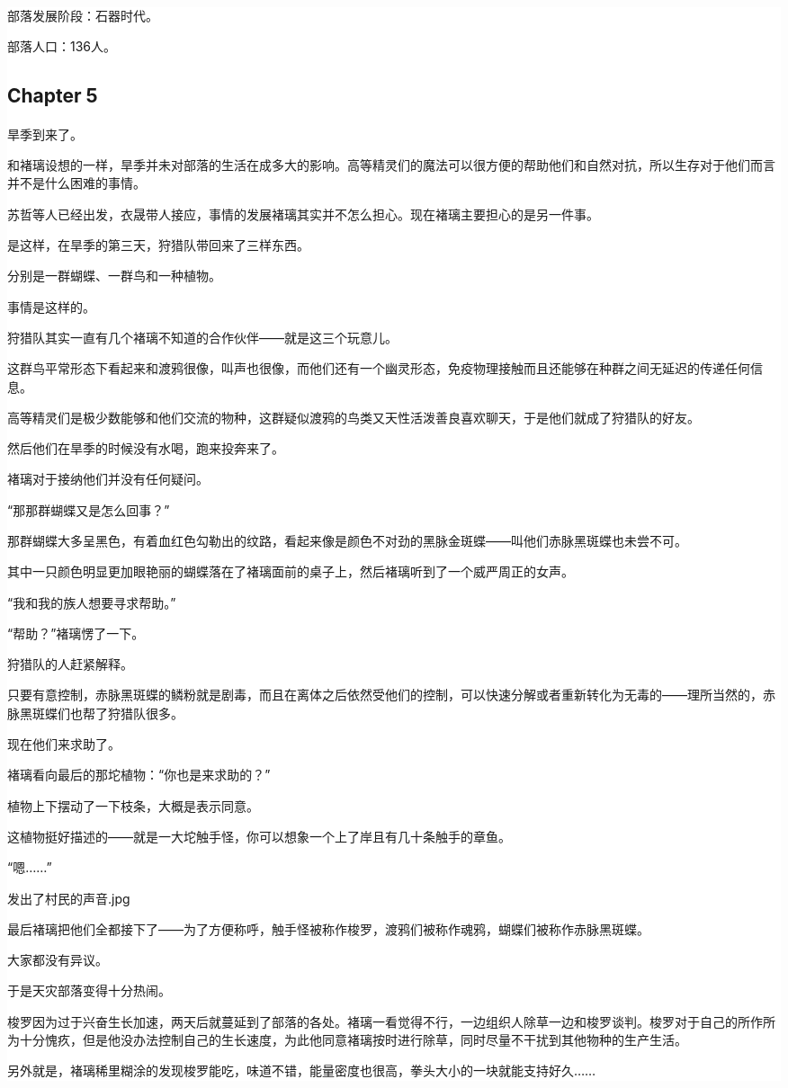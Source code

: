 部落发展阶段：石器时代。

部落人口：136人。

## Chapter 5

旱季到来了。

和褚璃设想的一样，旱季并未对部落的生活在成多大的影响。高等精灵们的魔法可以很方便的帮助他们和自然对抗，所以生存对于他们而言并不是什么困难的事情。

苏哲等人已经出发，衣晟带人接应，事情的发展褚璃其实并不怎么担心。现在褚璃主要担心的是另一件事。

是这样，在旱季的第三天，狩猎队带回来了三样东西。

分别是一群蝴蝶、一群鸟和一种植物。

事情是这样的。

狩猎队其实一直有几个褚璃不知道的合作伙伴——就是这三个玩意儿。

这群鸟平常形态下看起来和渡鸦很像，叫声也很像，而他们还有一个幽灵形态，免疫物理接触而且还能够在种群之间无延迟的传递任何信息。

高等精灵们是极少数能够和他们交流的物种，这群疑似渡鸦的鸟类又天性活泼善良喜欢聊天，于是他们就成了狩猎队的好友。

然后他们在旱季的时候没有水喝，跑来投奔来了。

褚璃对于接纳他们并没有任何疑问。

“那那群蝴蝶又是怎么回事？”

那群蝴蝶大多呈黑色，有着血红色勾勒出的纹路，看起来像是颜色不对劲的黑脉金斑蝶——叫他们赤脉黑斑蝶也未尝不可。

其中一只颜色明显更加眼艳丽的蝴蝶落在了褚璃面前的桌子上，然后褚璃听到了一个威严周正的女声。

“我和我的族人想要寻求帮助。”

“帮助？”褚璃愣了一下。

狩猎队的人赶紧解释。

只要有意控制，赤脉黑斑蝶的鳞粉就是剧毒，而且在离体之后依然受他们的控制，可以快速分解或者重新转化为无毒的——理所当然的，赤脉黑斑蝶们也帮了狩猎队很多。

现在他们来求助了。

褚璃看向最后的那坨植物：“你也是来求助的？”

植物上下摆动了一下枝条，大概是表示同意。

这植物挺好描述的——就是一大坨触手怪，你可以想象一个上了岸且有几十条触手的章鱼。

“嗯……”

发出了村民的声音.jpg

最后褚璃把他们全都接下了——为了方便称呼，触手怪被称作梭罗，渡鸦们被称作魂鸦，蝴蝶们被称作赤脉黑斑蝶。

大家都没有异议。

于是天灾部落变得十分热闹。

梭罗因为过于兴奋生长加速，两天后就蔓延到了部落的各处。褚璃一看觉得不行，一边组织人除草一边和梭罗谈判。梭罗对于自己的所作所为十分愧疚，但是他没办法控制自己的生长速度，为此他同意褚璃按时进行除草，同时尽量不干扰到其他物种的生产生活。

另外就是，褚璃稀里糊涂的发现梭罗能吃，味道不错，能量密度也很高，拳头大小的一块就能支持好久……
